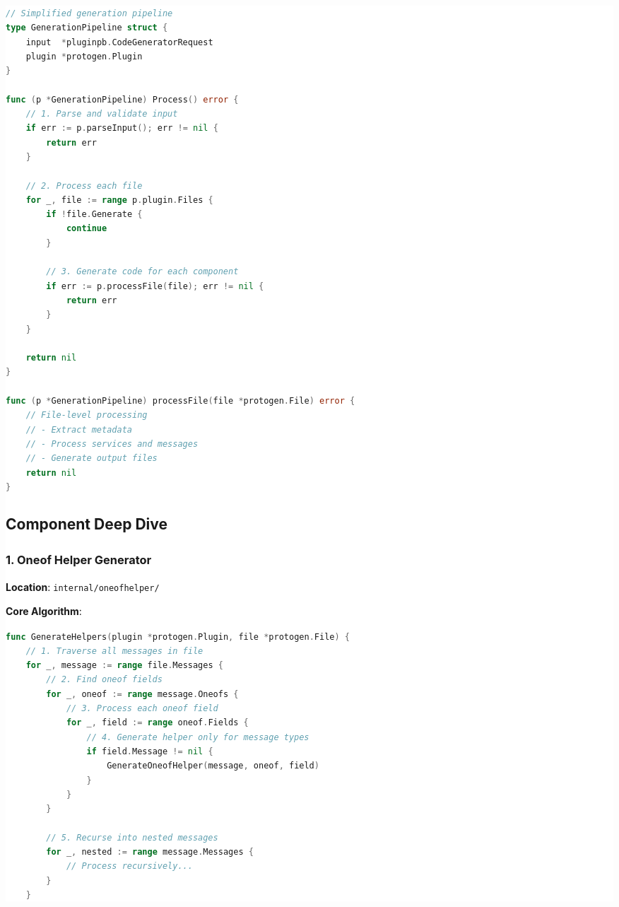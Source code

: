 ```go
// Simplified generation pipeline
type GenerationPipeline struct {
    input  *pluginpb.CodeGeneratorRequest
    plugin *protogen.Plugin
}

func (p *GenerationPipeline) Process() error {
    // 1. Parse and validate input
    if err := p.parseInput(); err != nil {
        return err
    }
    
    // 2. Process each file
    for _, file := range p.plugin.Files {
        if !file.Generate {
            continue
        }
        
        // 3. Generate code for each component
        if err := p.processFile(file); err != nil {
            return err
        }
    }
    
    return nil
}

func (p *GenerationPipeline) processFile(file *protogen.File) error {
    // File-level processing
    // - Extract metadata
    // - Process services and messages
    // - Generate output files
    return nil
}
```

## Component Deep Dive

### 1. Oneof Helper Generator

**Location**: `internal/oneofhelper/`

**Core Algorithm**:
```go
func GenerateHelpers(plugin *protogen.Plugin, file *protogen.File) {
    // 1. Traverse all messages in file
    for _, message := range file.Messages {
        // 2. Find oneof fields
        for _, oneof := range message.Oneofs {
            // 3. Process each oneof field
            for _, field := range oneof.Fields {
                // 4. Generate helper only for message types
                if field.Message != nil {
                    GenerateOneofHelper(message, oneof, field)
                }
            }
        }
        
        // 5. Recurse into nested messages
        for _, nested := range message.Messages {
            // Process recursively...
        }
    }
```